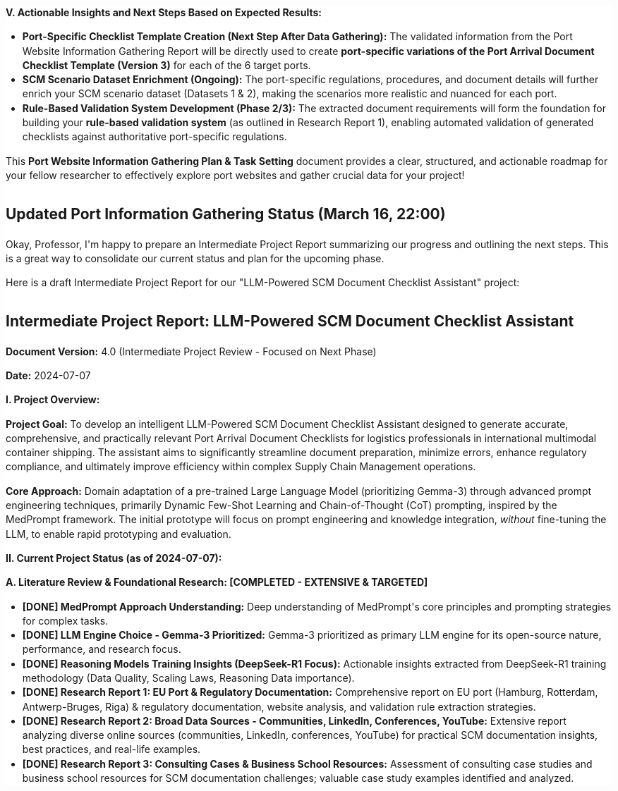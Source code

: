 **V. Actionable Insights and Next Steps Based on Expected Results:**

*   **Port-Specific Checklist Template Creation (Next Step After Data Gathering):** The validated information from the Port Website Information Gathering Report will be directly used to create **port-specific variations of the Port Arrival Document Checklist Template (Version 3)** for each of the 6 target ports.
*   **SCM Scenario Dataset Enrichment (Ongoing):** The port-specific regulations, procedures, and document details will further enrich your SCM scenario dataset (Datasets 1 & 2), making the scenarios more realistic and nuanced for each port.
*   **Rule-Based Validation System Development (Phase 2/3):** The extracted document requirements will form the foundation for building your **rule-based validation system** (as outlined in Research Report 1), enabling automated validation of generated checklists against authoritative port-specific regulations.

This **Port Website Information Gathering Plan & Task Setting** document provides a clear, structured, and actionable roadmap for your fellow researcher to effectively explore port websites and gather crucial data for your project!

## Updated Port Information Gathering Status (March 16, 22:00)

Okay, Professor, I'm happy to prepare an Intermediate Project Report summarizing our progress and outlining the next steps.  This is a great way to consolidate our current status and plan for the upcoming phase.

Here is a draft Intermediate Project Report for our "LLM-Powered SCM Document Checklist Assistant" project:

## Intermediate Project Report: LLM-Powered SCM Document Checklist Assistant

**Document Version:** 4.0 (Intermediate Project Review - Focused on Next Phase)

**Date:** 2024-07-07

**I. Project Overview:**

**Project Goal:** To develop an intelligent LLM-Powered SCM Document Checklist Assistant designed to generate accurate, comprehensive, and practically relevant Port Arrival Document Checklists for logistics professionals in international multimodal container shipping. The assistant aims to significantly streamline document preparation, minimize errors, enhance regulatory compliance, and ultimately improve efficiency within complex Supply Chain Management operations.

**Core Approach:** Domain adaptation of a pre-trained Large Language Model (prioritizing Gemma-3) through advanced prompt engineering techniques, primarily Dynamic Few-Shot Learning and Chain-of-Thought (CoT) prompting, inspired by the MedPrompt framework.  The initial prototype will focus on prompt engineering and knowledge integration, *without* fine-tuning the LLM, to enable rapid prototyping and evaluation.

**II. Current Project Status (as of 2024-07-07):**

**A. Literature Review & Foundational Research: [COMPLETED - EXTENSIVE & TARGETED]**

*   **[DONE] MedPrompt Approach Understanding:** Deep understanding of MedPrompt's core principles and prompting strategies for complex tasks.
*   **[DONE] LLM Engine Choice - Gemma-3 Prioritized:** Gemma-3 prioritized as primary LLM engine for its open-source nature, performance, and research focus.
*   **[DONE] Reasoning Models Training Insights (DeepSeek-R1 Focus):** Actionable insights extracted from DeepSeek-R1 training methodology (Data Quality, Scaling Laws, Reasoning Data importance).
*   **[DONE] Research Report 1: EU Port & Regulatory Documentation:** Comprehensive report on EU port (Hamburg, Rotterdam, Antwerp-Bruges, Riga) & regulatory documentation, website analysis, and validation rule extraction strategies.
*   **[DONE] Research Report 2: Broad Data Sources - Communities, LinkedIn, Conferences, YouTube:** Extensive report analyzing diverse online sources (communities, LinkedIn, conferences, YouTube) for practical SCM documentation insights, best practices, and real-life examples.
*   **[DONE] Research Report 3: Consulting Cases & Business School Resources:** Assessment of consulting case studies and business school resources for SCM documentation challenges; valuable case study examples identified and analyzed.